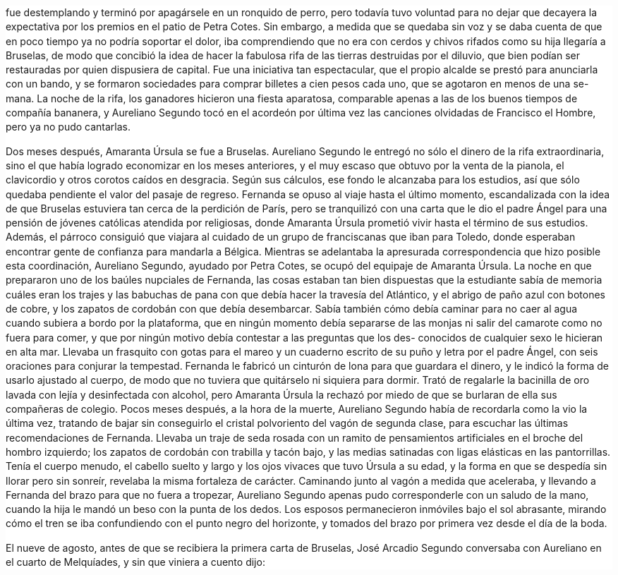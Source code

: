 fue destemplando y terminó por apagársele en un ronquido de perro, pero todavía tuvo voluntad 
para no dejar que decayera la expectativa por los premios en el patio de Petra Cotes. Sin 
embargo, a medida que se quedaba sin voz y se daba cuenta de que en poco tiempo ya no podría 
soportar el dolor, iba comprendiendo que no era con cerdos y chivos rifados como su hija llegaría 
a Bruselas, de modo que concibió la idea de hacer la fabulosa rifa de las tierras destruidas por el 
diluvio, que bien podían ser restauradas por quien dispusiera de capital. Fue una iniciativa tan 
espectacular, que el propio alcalde se prestó para anunciarla con un bando, y se formaron 
sociedades para comprar billetes a cien pesos cada uno, que se agotaron en menos de una se- 
mana. La noche de la rifa, los ganadores hicieron una fiesta aparatosa, comparable apenas a las 
de los buenos tiempos de compañía bananera, y Aureliano Segundo tocó en el acordeón por 
última vez las canciones olvidadas de Francisco el Hombre, pero ya no pudo cantarlas. 

Dos meses después, Amaranta Úrsula se fue a Bruselas. Aureliano Segundo le entregó no sólo 
el dinero de la rifa extraordinaria, sino el que había logrado economizar en los meses anteriores, 
y el muy escaso que obtuvo por la venta de la pianola, el clavicordio y otros corotos caídos en 
desgracia. Según sus cálculos, ese fondo le alcanzaba para los estudios, así que sólo quedaba 
pendiente el valor del pasaje de regreso. Fernanda se opuso al viaje hasta el último momento, 
escandalizada con la idea de que Bruselas estuviera tan cerca de la perdición de París, pero se 
tranquilizó con una carta que le dio el padre Ángel para una pensión de jóvenes católicas atendida 
por religiosas, donde Amaranta Úrsula prometió vivir hasta el término de sus estudios. Además, 
el párroco consiguió que viajara al cuidado de un grupo de franciscanas que iban para Toledo, 
donde esperaban encontrar gente de confianza para mandarla a Bélgica. Mientras se adelantaba 
la apresurada correspondencia que hizo posible esta coordinación, Aureliano Segundo, ayudado 
por Petra Cotes, se ocupó del equipaje de Amaranta Úrsula. La noche en que prepararon uno de 
los baúles nupciales de Fernanda, las cosas estaban tan bien dispuestas que la estudiante sabía 
de memoria cuáles eran los trajes y las babuchas de pana con que debía hacer la travesía del 
Atlántico, y el abrigo de paño azul con botones de cobre, y los zapatos de cordobán con que debía 
desembarcar. Sabía también cómo debía caminar para no caer al agua cuando subiera a bordo 
por la plataforma, que en ningún momento debía separarse de las monjas ni salir del camarote 
como no fuera para comer, y que por ningún motivo debía contestar a las preguntas que los des- 
conocidos de cualquier sexo le hicieran en alta mar. Llevaba un frasquito con gotas para el mareo 
y un cuaderno escrito de su puño y letra por el padre Ángel, con seis oraciones para conjurar la 
tempestad. Fernanda le fabricó un cinturón de lona para que guardara el dinero, y le indicó la 
forma de usarlo ajustado al cuerpo, de modo que no tuviera que quitárselo ni siquiera para 
dormir. Trató de regalarle la bacinilla de oro lavada con lejía y desinfectada con alcohol, pero 
Amaranta Úrsula la rechazó por miedo de que se burlaran de ella sus compañeras de colegio. 
Pocos meses después, a la hora de la muerte, Aureliano Segundo había de recordarla como la vio 
la última vez, tratando de bajar sin conseguirlo el cristal polvoriento del vagón de segunda clase, 
para escuchar las últimas recomendaciones de Fernanda. Llevaba un traje de seda rosada con un 
ramito de pensamientos artificiales en el broche del hombro izquierdo; los zapatos de cordobán 
con trabilla y tacón bajo, y las medias satinadas con ligas elásticas en las pantorrillas. Tenía el 
cuerpo menudo, el cabello suelto y largo y los ojos vivaces que tuvo Úrsula a su edad, y la forma 
en que se despedía sin llorar pero sin sonreír, revelaba la misma fortaleza de carácter. 
Caminando junto al vagón a medida que aceleraba, y llevando a Fernanda del brazo para que no 
fuera a tropezar, Aureliano Segundo apenas pudo corresponderle con un saludo de la mano, 
cuando la hija le mandó un beso con la punta de los dedos. Los esposos permanecieron inmóviles
bajo el sol abrasante, mirando cómo el tren se iba confundiendo con el punto negro del horizonte, 
y tomados del brazo por primera vez desde el día de la boda. 

El nueve de agosto, antes de que se recibiera la primera carta de Bruselas, José Arcadio 
Segundo conversaba con Aureliano en el cuarto de Melquíades, y sin que viniera a cuento dijo: 
